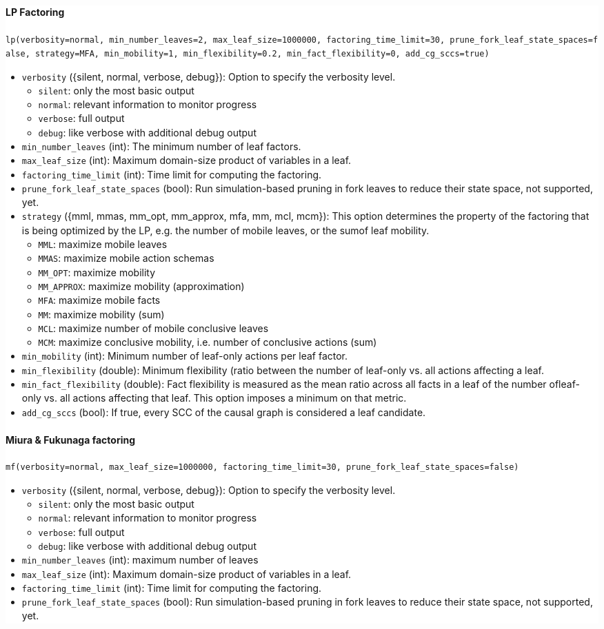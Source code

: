 #### LP Factoring

```
lp(verbosity=normal, min_number_leaves=2, max_leaf_size=1000000, factoring_time_limit=30, prune_fork_leaf_state_spaces=false, strategy=MFA, min_mobility=1, min_flexibility=0.2, min_fact_flexibility=0, add_cg_sccs=true)
```
- `verbosity` ({silent, normal, verbose, debug}): Option to specify the verbosity level.
  - `silent`: only the most basic output
  - `normal`: relevant information to monitor progress
  - `verbose`: full output
  - `debug`: like verbose with additional debug output
- `min_number_leaves` (int): The minimum number of leaf factors.
- `max_leaf_size` (int): Maximum domain-size product of variables in a leaf.
- `factoring_time_limit` (int): Time limit for computing the factoring.
- `prune_fork_leaf_state_spaces` (bool): Run simulation-based pruning in fork leaves to reduce their state space, not supported, yet.
- `strategy` ({mml, mmas, mm_opt, mm_approx, mfa, mm, mcl, mcm}): This option determines the property of the factoring that is being optimized by the LP, e.g. the number of mobile leaves, or the sumof leaf mobility.
  - `MML`: maximize mobile leaves
  - `MMAS`: maximize mobile action schemas
  - `MM_OPT`: maximize mobility
  - `MM_APPROX`: maximize mobility (approximation)
  - `MFA`: maximize mobile facts
  - `MM`: maximize mobility (sum)
  - `MCL`: maximize number of mobile conclusive leaves
  - `MCM`: maximize conclusive mobility, i.e. number of conclusive actions (sum)
- `min_mobility` (int): Minimum number of leaf-only actions per leaf factor.
- `min_flexibility` (double): Minimum flexibility (ratio between the number of leaf-only vs. all actions affecting a leaf.
- `min_fact_flexibility` (double): Fact flexibility is measured as the mean ratio across all facts in a leaf of the number ofleaf-only vs. all actions affecting that leaf. This option imposes a minimum on that metric.
- `add_cg_sccs` (bool): If true, every SCC of the causal graph is considered a leaf candidate.

#### Miura & Fukunaga factoring

```
mf(verbosity=normal, max_leaf_size=1000000, factoring_time_limit=30, prune_fork_leaf_state_spaces=false)
```

- `verbosity` ({silent, normal, verbose, debug}): Option to specify the verbosity level.
  - `silent`: only the most basic output
  - `normal`: relevant information to monitor progress
  - `verbose`: full output
  - `debug`: like verbose with additional debug output
- `min_number_leaves` (int): maximum number of leaves
- `max_leaf_size` (int): Maximum domain-size product of variables in a leaf.
- `factoring_time_limit` (int): Time limit for computing the factoring.
- `prune_fork_leaf_state_spaces` (bool): Run simulation-based pruning in fork leaves to reduce their state space, not supported, yet.
